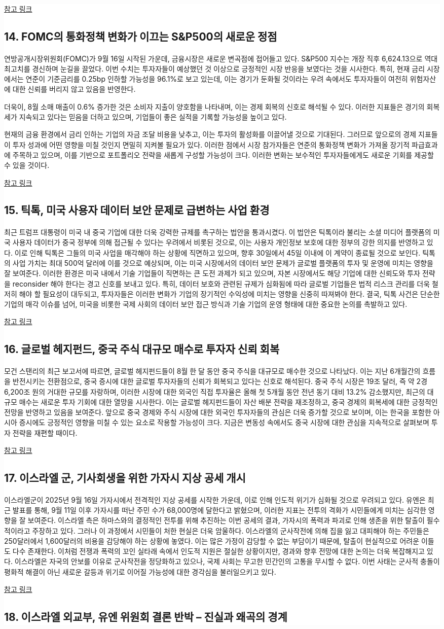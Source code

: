 [참고 링크](https://www.hankyung.com/article/202509168175i)

## 14. FOMC의 통화정책 변화가 이끄는 S&P500의 새로운 정점

연방공개시장위원회(FOMC)가 9월 16일 시작된 가운데, 금융시장은 새로운 변곡점에 접어들고 있다. S&P500 지수는 개장 직후 6,624.13으로 역대 최고치를 경신하며 눈길을 끌었다. 이번 수치는 투자자들이 예상했던 것 이상으로 긍정적인 시장 반응을 보였다는 것을 시사한다. 특히, 현재 금리 시장에서는 연준이 기준금리를 0.25bp 인하할 가능성을 96.1%로 보고 있는데, 이는 경기가 둔화될 것이라는 우려 속에서도 투자자들이 여전히 위험자산에 대한 신뢰를 버리지 않고 있음을 반영한다. 

더욱이, 8월 소매 매출이 0.6% 증가한 것은 소비자 지출이 양호함을 나타내며, 이는 경제 회복의 신호로 해석될 수 있다. 이러한 지표들은 경기의 회복세가 지속되고 있다는 믿음을 더하고 있으며, 기업들이 좋은 실적을 기록할 가능성을 높이고 있다. 

현재의 금융 환경에서 금리 인하는 기업의 자금 조달 비용을 낮추고, 이는 투자의 활성화를 이끌어낼 것으로 기대된다. 그러므로 앞으로의 경제 지표들이 투자 성과에 어떤 영향을 미칠 것인지 면밀히 지켜볼 필요가 있다. 이러한 점에서 시장 참가자들은 연준의 통화정책 변화가 가져올 장기적 파급효과에 주목하고 있으며, 이를 기반으로 포트폴리오 전략을 새롭게 구성할 가능성이 크다. 이러한 변화는 보수적인 투자자들에게도 새로운 기회를 제공할 수 있을 것이다.

[참고 링크](https://www.hankyung.com/article/202509168198i)

## 15. 틱톡, 미국 사용자 데이터 보안 문제로 급변하는 사업 환경

최근 트럼프 대통령이 미국 내 중국 기업에 대한 더욱 강력한 규제를 촉구하는 법안을 통과시켰다. 이 법안은 틱톡이라 불리는 소셜 미디어 플랫폼의 미국 사용자 데이터가 중국 정부에 의해 접근될 수 있다는 우려에서 비롯된 것으로, 이는 사용자 개인정보 보호에 대한 정부의 강한 의지를 반영하고 있다. 이로 인해 틱톡은 그들의 미국 사업을 매각해야 하는 상황에 직면하고 있으며, 향후 30일에서 45일 이내에 이 계약이 종료될 것으로 보인다. 틱톡의 사업 가치는 최대 500억 달러에 이를 것으로 예상되며, 이는 미국 시장에서의 데이터 보안 문제가 글로벌 플랫폼의 투자 및 운영에 미치는 영향을 잘 보여준다. 이러한 환경은 미국 내에서 기술 기업들이 직면하는 큰 도전 과제가 되고 있으며, 자본 시장에서도 해당 기업에 대한 신뢰도와 투자 전략을 reconsider 해야 한다는 경고 신호를 보내고 있다. 특히, 데이터 보호와 관련된 규제가 심화됨에 따라 글로벌 기업들은 법적 리스크 관리를 더욱 철저히 해야 할 필요성이 대두되고, 투자자들은 이러한 변화가 기업의 장기적인 수익성에 미치는 영향을 신중히 따져봐야 한다. 결국, 틱톡 사건은 단순한 기업의 매각 이슈를 넘어, 미국을 비롯한 국제 사회의 데이터 보안 접근 방식과 기술 기업의 운영 형태에 대한 중요한 논의를 촉발하고 있다.

[참고 링크](https://www.hankyung.com/article/202509168224i)

## 16. 글로벌 헤지펀드, 중국 주식 대규모 매수로 투자자 신뢰 회복

모건 스탠리의 최근 보고서에 따르면, 글로벌 헤지펀드들이 8월 한 달 동안 중국 주식을 대규모로 매수한 것으로 나타났다. 이는 지난 6개월간의 흐름을 반전시키는 전환점으로, 중국 증시에 대한 글로벌 투자자들의 신뢰가 회복되고 있다는 신호로 해석된다. 중국 주식 시장은 19조 달러, 즉 약 2경 6,200조 원의 거대한 규모를 자랑하며, 이러한 시장에 대한 외국인 직접 투자율은 올해 첫 5개월 동안 전년 동기 대비 13.2% 감소했지만, 최근의 대규모 매수는 새로운 투자 기회에 대한 열망을 시사한다. 이는 글로벌 헤지펀드들이 자산 배분 전략을 재조정하고, 중국 경제의 회복세에 대한 긍정적인 전망을 반영하고 있음을 보여준다. 앞으로 중국 경제와 주식 시장에 대한 외국인 투자자들의 관심은 더욱 증가할 것으로 보이며, 이는 한국을 포함한 아시아 증시에도 긍정적인 영향을 미칠 수 있는 요소로 작용할 가능성이 크다. 지금은 변동성 속에서도 중국 시장에 대한 관심을 지속적으로 살펴보며 투자 전략을 재편할 때이다.

[참고 링크](https://www.hankyung.com/article/202509168104i)

## 17. 이스라엘 군, 기사회생을 위한 가자시 지상 공세 개시

이스라엘군이 2025년 9월 16일 가자시에서 전격적인 지상 공세를 시작한 가운데, 이로 인해 인도적 위기가 심화될 것으로 우려되고 있다. 유엔은 최근 발표를 통해, 9월 11일 이후 가자시를 떠난 주민 수가 68,000명에 달한다고 밝혔으며, 이러한 지표는 전투의 격화가 시민들에게 미치는 심각한 영향을 잘 보여준다. 이스라엘 측은 하마스와의 결정적인 전투를 위해 추진하는 이번 공세의 결과, 가자시의 폭력과 파괴로 인해 생존을 위한 탈출이 필수적이라고 주장하고 있다. 그러나 이 과정에서 시민들이 처한 현실은 더욱 암울하다. 이스라엘의 군사작전에 의해 집을 잃고 대피해야 하는 주민들은 250달러에서 1,600달러의 비용을 감당해야 하는 상황에 놓였다. 이는 많은 가정이 감당할 수 없는 부담이기 때문에, 탈출이 현실적으로 어려운 이들도 다수 존재한다. 이처럼 전쟁과 폭력의 꼬인 실타래 속에서 인도적 지원은 절실한 상황이지만, 경과와 향후 전망에 대한 논의는 더욱 복잡해지고 있다. 이스라엘은 자국의 안보를 이유로 군사작전을 정당화하고 있으나, 국제 사회는 무고한 민간인의 고통을 무시할 수 없다. 이번 사태는 군사적 충돌이 평화적 해결이 아닌 새로운 갈등과 위기로 이어질 가능성에 대한 경각심을 불러일으키고 있다.

[참고 링크](https://www.washingtonpost.com/world/2025/09/16/gaza-city-invasion-aid-israel/)

## 18. 이스라엘 외교부, 유엔 위원회 결론 반박 – 진실과 왜곡의 경계
